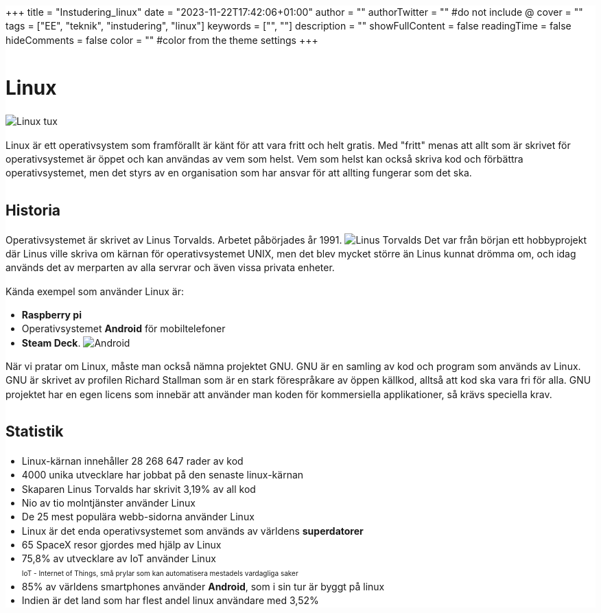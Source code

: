 +++
title = "Instudering_linux"
date = "2023-11-22T17:42:06+01:00"
author = ""
authorTwitter = "" #do not include @
cover = ""
tags = ["EE", "teknik", "instudering", "linux"]
keywords = ["", ""]
description = ""
showFullContent = false
readingTime = false
hideComments = false
color = "" #color from the theme settings
+++

# Linux

![Linux tux](/Tux.svg.png)

Linux är ett operativsystem som framförallt är känt för att vara fritt och helt gratis. Med "fritt" menas att allt som är skrivet för operativsystemet är öppet och kan användas av vem som helst. Vem som helst kan också skriva kod och förbättra operativsystemet, men det styrs av en organisation som har ansvar för att allting fungerar som det ska.

## Historia
Operativsystemet är skrivet av Linus Torvalds. Arbetet påbörjades år 1991.
![Linus Torvalds](/Linus_Torvalds.jpg)
Det var från början ett hobbyprojekt där Linus ville skriva om kärnan för operativsystemet UNIX, men det blev mycket större än Linus kunnat drömma om, och idag används det av merparten av alla servrar och även vissa privata enheter. 

Kända exempel som använder Linux är:
- **Raspberry pi**
- Operativsystemet **Android** för mobiltelefoner 
- **Steam Deck**.
![Android](/nexus5.jpg)
    
När vi pratar om Linux, måste man också nämna projektet GNU. GNU är en samling av kod och program som används av Linux. GNU är skrivet av profilen Richard Stallman som är en stark förespråkare av öppen källkod, alltså att kod ska vara fri för alla. GNU projektet har en egen licens som innebär att använder man koden för kommersiella applikationer, så krävs speciella krav.

## Statistik

- Linux-kärnan innehåller 28 268 647 rader av kod
- 4000 unika utvecklare har jobbat på den senaste linux-kärnan
- Skaparen Linus Torvalds har skrivit 3,19% av all kod
- Nio av tio molntjänster använder Linux
- De 25 mest populära webb-sidorna använder Linux
- Linux är det enda operativsystemet som används av världens **superdatorer**
- 65 SpaceX resor gjordes med hjälp av Linux
- 75,8% av utvecklare av IoT använder Linux
<br><span style="font-size: 10px"> IoT - Internet of Things, små prylar som kan automatisera mestadels vardagliga saker</span>
- 85% av världens smartphones använder **Android**, som i sin tur är byggt på linux
- Indien är det land som har flest andel linux användare med 3,52%
